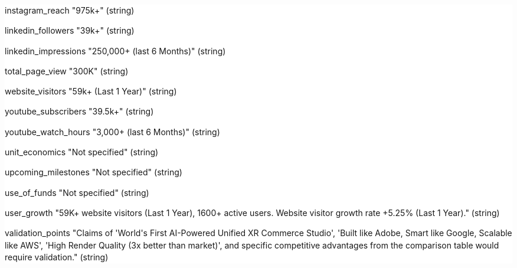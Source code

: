 
instagram_reach
"975k+"
(string)


linkedin_followers
"39k+"
(string)


linkedin_impressions
"250,000+ (last 6 Months)"
(string)


total_page_view
"300K"
(string)


website_visitors
"59k+ (Last 1 Year)"
(string)


youtube_subscribers
"39.5k+"
(string)


youtube_watch_hours
"3,000+ (last 6 Months)"
(string)


unit_economics
"Not specified"
(string)


upcoming_milestones
"Not specified"
(string)


use_of_funds
"Not specified"
(string)


user_growth
"59K+ website visitors (Last 1 Year), 1600+ active users. Website visitor growth rate +5.25% (Last 1 Year)."
(string)


validation_points
"Claims of 'World's First AI-Powered Unified XR Commerce Studio', 'Built like Adobe, Smart like Google, Scalable like AWS', 'High Render Quality (3x better than market)', and specific competitive advantages from the comparison table would require validation."
(string)
